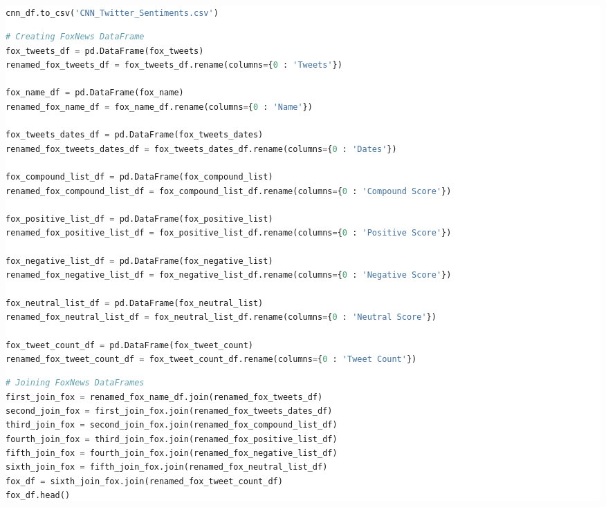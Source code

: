 


```python
cnn_df.to_csv('CNN_Twitter_Sentiments.csv')
```


```python
# Creating FoxNews DataFrame
fox_tweets_df = pd.DataFrame(fox_tweets)
renamed_fox_tweets_df = fox_tweets_df.rename(columns={0 : 'Tweets'})

fox_name_df = pd.DataFrame(fox_name)
renamed_fox_name_df = fox_name_df.rename(columns={0 : 'Name'})

fox_tweets_dates_df = pd.DataFrame(fox_tweets_dates)
renamed_fox_tweets_dates_df = fox_tweets_dates_df.rename(columns={0 : 'Dates'})

fox_compound_list_df = pd.DataFrame(fox_compound_list)
renamed_fox_compound_list_df = fox_compound_list_df.rename(columns={0 : 'Compound Score'})

fox_positive_list_df = pd.DataFrame(fox_positive_list)
renamed_fox_positive_list_df = fox_positive_list_df.rename(columns={0 : 'Positive Score'})

fox_negative_list_df = pd.DataFrame(fox_negative_list) 
renamed_fox_negative_list_df = fox_negative_list_df.rename(columns={0 : 'Negative Score'})

fox_neutral_list_df = pd.DataFrame(fox_neutral_list)
renamed_fox_neutral_list_df = fox_neutral_list_df.rename(columns={0 : 'Neutral Score'})

fox_tweet_count_df = pd.DataFrame(fox_tweet_count)
renamed_fox_tweet_count_df = fox_tweet_count_df.rename(columns={0 : 'Tweet Count'})
```


```python
# Joining FoxNews DataFrames
first_join_fox = renamed_fox_name_df.join(renamed_fox_tweets_df)
second_join_fox = first_join_fox.join(renamed_fox_tweets_dates_df)
third_join_fox = second_join_fox.join(renamed_fox_compound_list_df)
fourth_join_fox = third_join_fox.join(renamed_fox_positive_list_df)
fifth_join_fox = fourth_join_fox.join(renamed_fox_negative_list_df)
sixth_join_fox = fifth_join_fox.join(renamed_fox_neutral_list_df)
fox_df = sixth_join_fox.join(renamed_fox_tweet_count_df)
fox_df.head()
```




<div>
<style scoped>
    .dataframe tbody tr th:only-of-type {
        vertical-align: middle;
    }

    .dataframe tbody tr th {
        vertical-align: top;
    }

